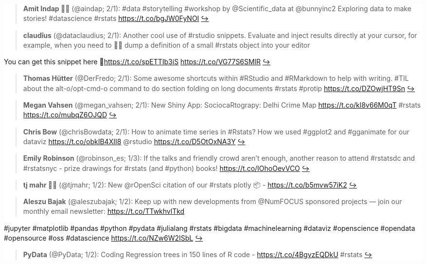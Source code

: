 


> **Amit Indap 🏊🏽** (@aindap; 2/1): #data #storytelling #workshop by @Scientific_data at @bunnyinc2 Exploring data to make stories! #datascience #rstats https://t.co/bgJW0FyNOI  [&#8618;](https://twitter.com/dataandme/status/1060979104734945280)




> **claudîus** (@dataclaudius; 2/1): Another cool use of #rstudio snippets. Evaluate and inject results directly at your cursor, for example, when you need to 🧙‍♂️ dump a definition of a small #rstats object into your editor 
>
You can get this snippet here 🔗https://t.co/spETTIb3iS https://t.co/VG77S6SMlR  [&#8618;](https://twitter.com/dataandme/status/1060959785108103168)




> **Thomas Hütter** (@DerFredo; 2/1): Some awesome shortcuts within #RStudio and #RMarkdown to help with writing. #TIL about the alt-o/opt-cmd-o command to do section folding on long documents #rstats #protip https://t.co/DZOwjHT9Sn  [&#8618;](https://twitter.com/dataandme/status/1060959763230380032)




> **Megan Vahsen** (@megan_vahsen; 2/1): New Shiny App: SociocaRtograpy: Delhi Crime Map https://t.co/kl8v66M0qT #rstats https://t.co/mubqZ6OJQD  [&#8618;](https://twitter.com/dataandme/status/1060949646430871552)




> **Chris Bow** (@chrisBowdata; 2/1): How to animate time series in #Rstats? How we used #ggplot2 and #gganimate for our dataviz https://t.co/obkIB4XII8 @rstudio https://t.co/D5OtOxNA3Y  [&#8618;](https://twitter.com/dataandme/status/1060949136894119936)




> **Emily Robinson** (@robinson_es; 1/3): If the talks and friendly crowd aren’t enough, another reason to attend #rstatsdc and #rstatsnyc - prize drawings for #rstats (and #python) books! https://t.co/IOhoOevVCO  [&#8618;](https://twitter.com/dataandme/status/1060991277238501376)




> **tj mahr 🍕🍍** (@tjmahr; 1/2): New @rOpenSci citation of our #rstats plotly 📦  - https://t.co/b5mvw57iK2  [&#8618;](https://twitter.com/dataandme/status/1060953083520475137)




> **Aleszu Bajak** (@aleszubajak; 1/2): Keep up with new developments from @NumFOCUS sponsored projects — join our monthly email newsletter: https://t.co/TTwkhvlTkd
>
#jupyter #matplotlib #pandas #python #pydata #julialang #rstats #bigdata #machinelearning #dataviz #openscience #opendata #opensource #oss #datascience https://t.co/NZw6W2ISbL  [&#8618;](https://twitter.com/dataandme/status/1060997053206151168)




> **PyData** (@PyData; 1/2): Coding Regression trees in 150 lines of R code - https://t.co/4BgvzEQDkU #rstats  [&#8618;](https://twitter.com/dataandme/status/1060987500544643072)
